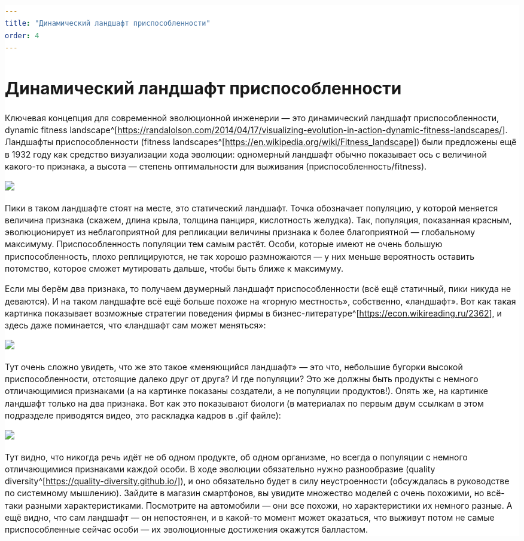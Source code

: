```yaml
---
title: "Динамический ландшафт приспособленности"
order: 4
---
```


# Динамический ландшафт приспособленности

Ключевая концепция для современной эволюционной инженерии — это динамический ландшафт приспособленности, dynamic fitness landscape^[<https://randalolson.com/2014/04/17/visualizing-evolution-in-action-dynamic-fitness-landscapes/>]. Ландшафты приспособленности (fitness landscapes^[<https://en.wikipedia.org/wiki/Fitness_landscape>]) были предложены ещё в 1932 году как средство визуализации хода эволюции: одномерный ландшафт обычно показывает ось с величиной какого-то признака, а высота — степень оптимальности для выживания (приспособленность/fitness).

![](/ru/professional/systems-engineering/0.png)

Пики в таком ландшафте стоят на месте, это статический ландшафт. Точка обозначает популяцию, у которой меняется величина признака (скажем, длина крыла, толщина панциря, кислотность желудка). Так, популяция, показанная красным, эволюционирует из неблагоприятной для репликации величины признака к более благоприятной — глобальному максимуму. Приспособленность популяции тем самым растёт. Особи, которые имеют не очень большую приспособленность, плохо реплицируются, не так хорошо размножаются — у них меньше вероятность оставить потомство, которое сможет мутировать дальше, чтобы быть ближе к максимуму.

Если мы берём два признака, то получаем двумерный ландшафт приспособленности (всё ещё статичный, пики никуда не деваются). И на таком ландшафте всё ещё больше похоже на «горную местность», собственно, «ландшафт». Вот как такая картинка показывает возможные стратегии поведения фирмы в бизнес-литературе^[<https://econ.wikireading.ru/2362>], и здесь даже поминается, что «ландшафт сам может меняться»:

![](/ru/professional/systems-engineering/1.png)

Тут очень сложно увидеть, что же это такое «меняющийся ландшафт» — это что, небольшие бугорки высокой приспособленности, отстоящие далеко друг от друга? И где популяции? Это же должны быть продукты с немного отличающимися признаками (а на картинке показаны создатели, а не популяции продуктов!). Опять же, на картинке ландшафт только на два признака. Вот как это показывают биологи (в материалах по первым двум ссылкам в этом подразделе приводятся видео, это раскладка кадров в .gif файле):

![](/ru/professional/systems-engineering/2.png)

Тут видно, что никогда речь идёт не об одном продукте, об одном организме, но всегда о популяции с немного отличающимися признаками каждой особи. В ходе эволюции обязательно нужно разнообразие (quality diversity^[<https://quality-diversity.github.io/>]), и оно обязательно будет в силу неустроенности (обсуждалась в руководстве по системному мышлению). Зайдите в магазин смартфонов, вы увидите множество моделей с очень похожими, но всё-таки разными характеристиками. Посмотрите на автомобили — они все похожи, но характеристики их немного разные. А ещё видно, что сам ландшафт — он непостоянен, и в какой-то момент может оказаться, что выживут потом не самые приспособленные сейчас особи — их эволюционные достижения окажутся балластом.

